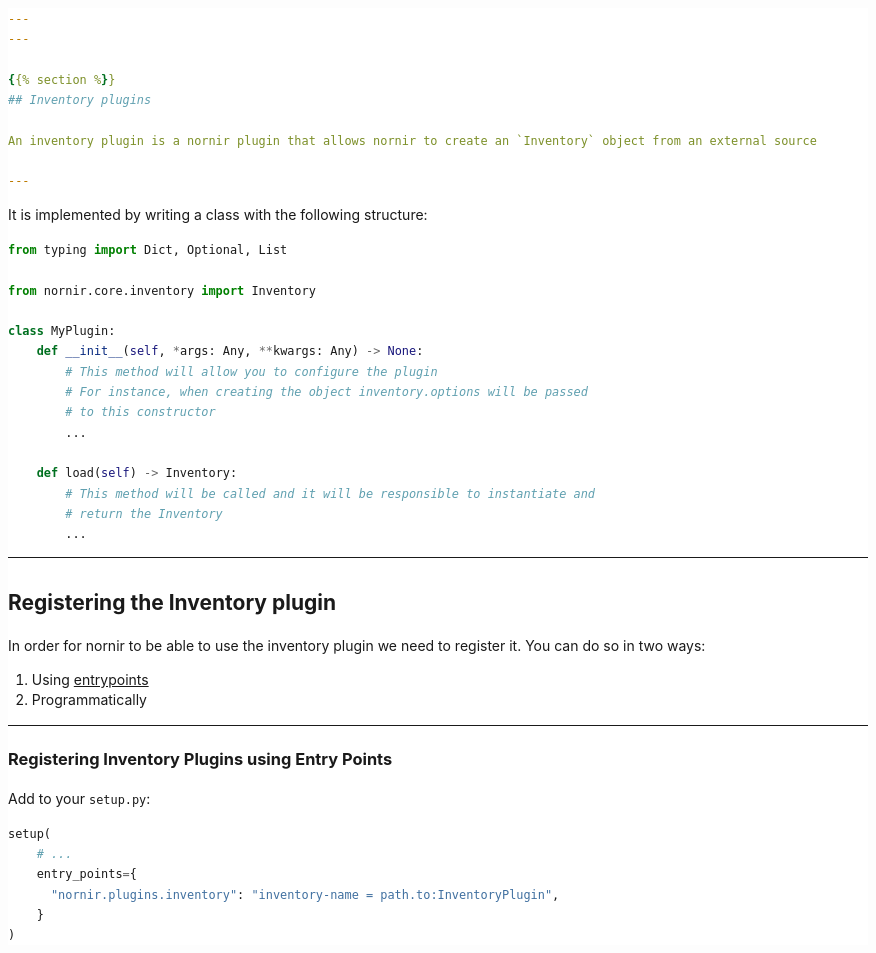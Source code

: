 ```yaml
---
---

{{% section %}}
## Inventory plugins

An inventory plugin is a nornir plugin that allows nornir to create an `Inventory` object from an external source

---
```


It is implemented by writing a class with the following structure:

``` python
from typing import Dict, Optional, List

from nornir.core.inventory import Inventory

class MyPlugin:
    def __init__(self, *args: Any, **kwargs: Any) -> None:
        # This method will allow you to configure the plugin
        # For instance, when creating the object inventory.options will be passed
        # to this constructor
        ...

    def load(self) -> Inventory:
        # This method will be called and it will be responsible to instantiate and
        # return the Inventory
        ...
```

---

## Registering the Inventory plugin

In order for nornir to be able to use the inventory plugin we need to register it. You can do so in two ways:

1. Using [entrypoints](https://setuptools.readthedocs.io/en/latest/setuptools.html#dynamic-discovery-of-services-and-plugins)
2. Programmatically

---

### Registering Inventory Plugins using Entry Points

Add to your `setup.py`:

``` python
setup(
    # ...
    entry_points={
      "nornir.plugins.inventory": "inventory-name = path.to:InventoryPlugin",
    }
)
```
